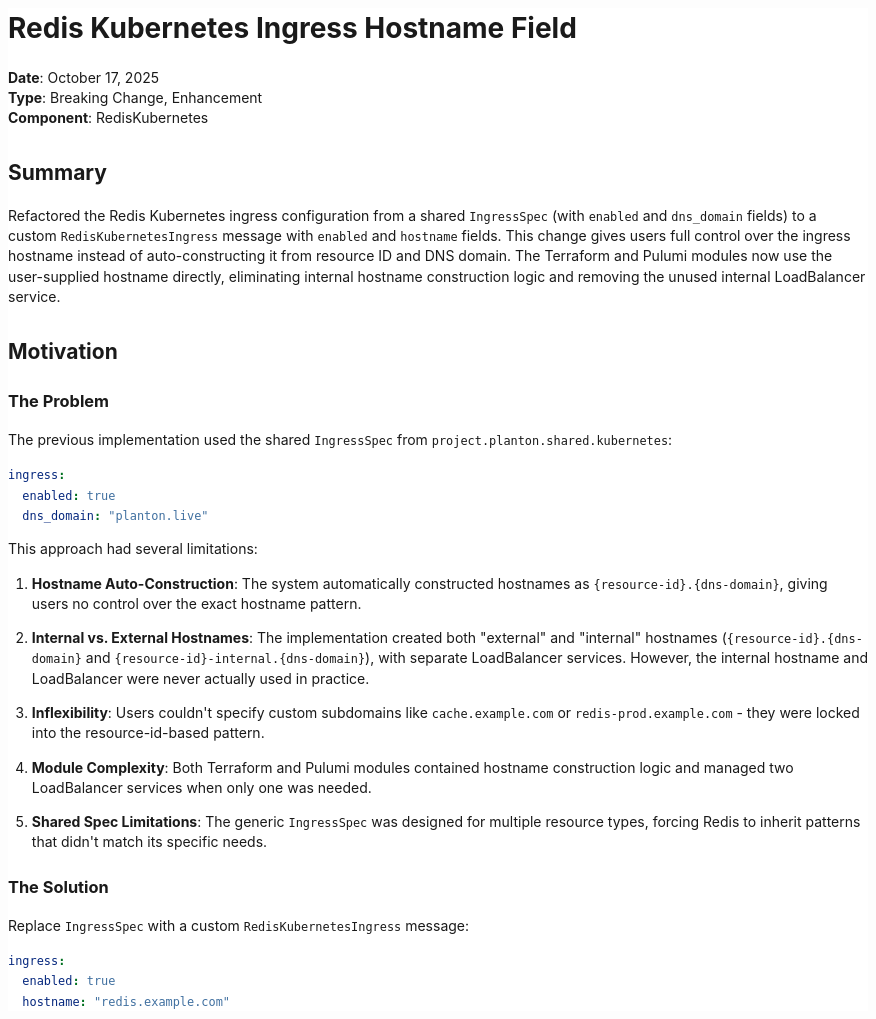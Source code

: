 # Redis Kubernetes Ingress Hostname Field

**Date**: October 17, 2025  
**Type**: Breaking Change, Enhancement  
**Component**: RedisKubernetes

## Summary

Refactored the Redis Kubernetes ingress configuration from a shared `IngressSpec` (with `enabled` and `dns_domain` fields) to a custom `RedisKubernetesIngress` message with `enabled` and `hostname` fields. This change gives users full control over the ingress hostname instead of auto-constructing it from resource ID and DNS domain. The Terraform and Pulumi modules now use the user-supplied hostname directly, eliminating internal hostname construction logic and removing the unused internal LoadBalancer service.

## Motivation

### The Problem

The previous implementation used the shared `IngressSpec` from `project.planton.shared.kubernetes`:

```yaml
ingress:
  enabled: true
  dns_domain: "planton.live"
```

This approach had several limitations:

1. **Hostname Auto-Construction**: The system automatically constructed hostnames as `{resource-id}.{dns-domain}`, giving users no control over the exact hostname pattern.

2. **Internal vs. External Hostnames**: The implementation created both "external" and "internal" hostnames (`{resource-id}.{dns-domain}` and `{resource-id}-internal.{dns-domain}`), with separate LoadBalancer services. However, the internal hostname and LoadBalancer were never actually used in practice.

3. **Inflexibility**: Users couldn't specify custom subdomains like `cache.example.com` or `redis-prod.example.com` - they were locked into the resource-id-based pattern.

4. **Module Complexity**: Both Terraform and Pulumi modules contained hostname construction logic and managed two LoadBalancer services when only one was needed.

5. **Shared Spec Limitations**: The generic `IngressSpec` was designed for multiple resource types, forcing Redis to inherit patterns that didn't match its specific needs.

### The Solution

Replace `IngressSpec` with a custom `RedisKubernetesIngress` message:

```yaml
ingress:
  enabled: true
  hostname: "redis.example.com"
```
